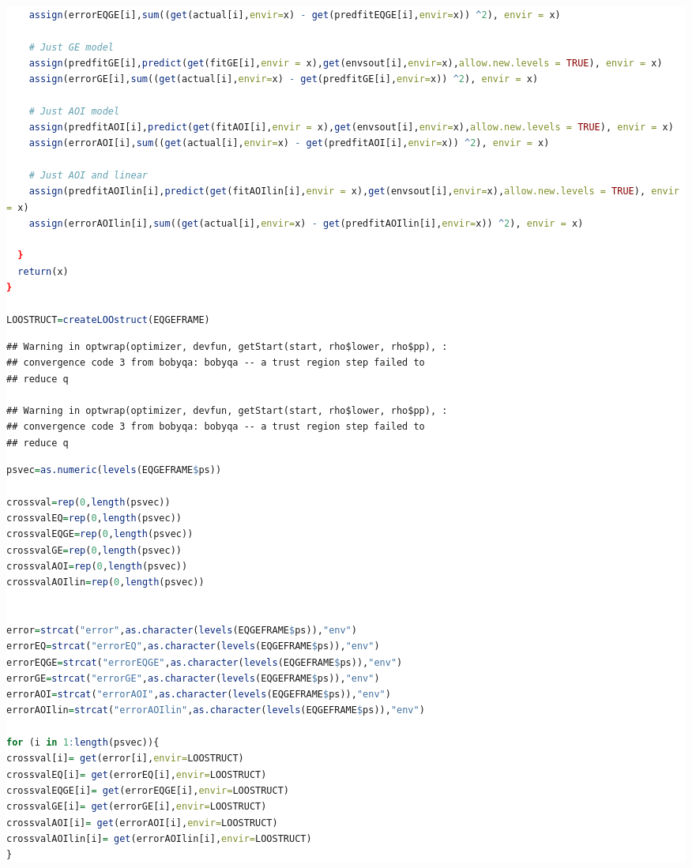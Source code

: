 ```r
    assign(errorEQGE[i],sum((get(actual[i],envir=x) - get(predfitEQGE[i],envir=x)) ^2), envir = x)
    
    # Just GE model
    assign(predfitGE[i],predict(get(fitGE[i],envir = x),get(envsout[i],envir=x),allow.new.levels = TRUE), envir = x)
    assign(errorGE[i],sum((get(actual[i],envir=x) - get(predfitGE[i],envir=x)) ^2), envir = x)
    
    # Just AOI model
    assign(predfitAOI[i],predict(get(fitAOI[i],envir = x),get(envsout[i],envir=x),allow.new.levels = TRUE), envir = x)
    assign(errorAOI[i],sum((get(actual[i],envir=x) - get(predfitAOI[i],envir=x)) ^2), envir = x)
    
    # Just AOI and linear
    assign(predfitAOIlin[i],predict(get(fitAOIlin[i],envir = x),get(envsout[i],envir=x),allow.new.levels = TRUE), envir = x)
    assign(errorAOIlin[i],sum((get(actual[i],envir=x) - get(predfitAOIlin[i],envir=x)) ^2), envir = x)
    
  }
  return(x)
}

LOOSTRUCT=createLOOstruct(EQGEFRAME)
```

```
## Warning in optwrap(optimizer, devfun, getStart(start, rho$lower, rho$pp), :
## convergence code 3 from bobyqa: bobyqa -- a trust region step failed to
## reduce q

## Warning in optwrap(optimizer, devfun, getStart(start, rho$lower, rho$pp), :
## convergence code 3 from bobyqa: bobyqa -- a trust region step failed to
## reduce q
```

```r
psvec=as.numeric(levels(EQGEFRAME$ps))

crossval=rep(0,length(psvec))
crossvalEQ=rep(0,length(psvec))
crossvalEQGE=rep(0,length(psvec))
crossvalGE=rep(0,length(psvec))
crossvalAOI=rep(0,length(psvec))
crossvalAOIlin=rep(0,length(psvec))


error=strcat("error",as.character(levels(EQGEFRAME$ps)),"env")
errorEQ=strcat("errorEQ",as.character(levels(EQGEFRAME$ps)),"env")
errorEQGE=strcat("errorEQGE",as.character(levels(EQGEFRAME$ps)),"env")
errorGE=strcat("errorGE",as.character(levels(EQGEFRAME$ps)),"env")
errorAOI=strcat("errorAOI",as.character(levels(EQGEFRAME$ps)),"env")
errorAOIlin=strcat("errorAOIlin",as.character(levels(EQGEFRAME$ps)),"env")

for (i in 1:length(psvec)){
crossval[i]= get(error[i],envir=LOOSTRUCT)
crossvalEQ[i]= get(errorEQ[i],envir=LOOSTRUCT)
crossvalEQGE[i]= get(errorEQGE[i],envir=LOOSTRUCT)
crossvalGE[i]= get(errorGE[i],envir=LOOSTRUCT)
crossvalAOI[i]= get(errorAOI[i],envir=LOOSTRUCT)
crossvalAOIlin[i]= get(errorAOIlin[i],envir=LOOSTRUCT)
}
```
